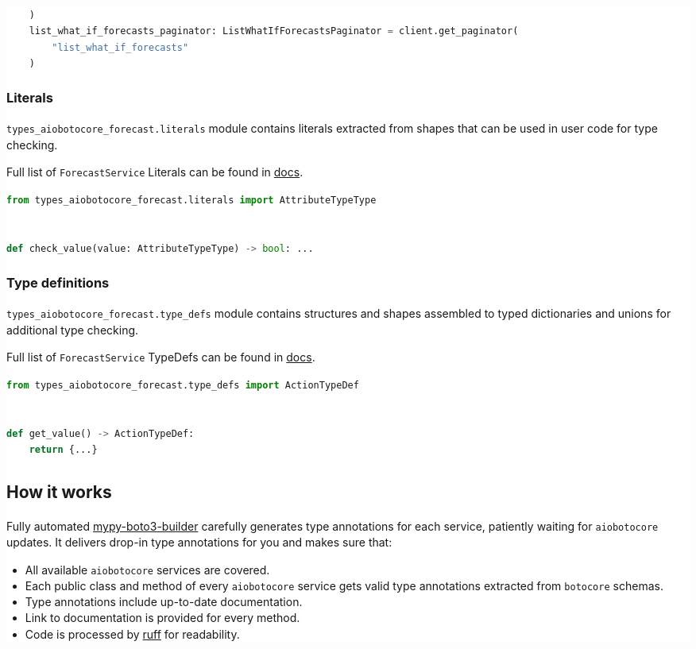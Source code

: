 ```python
    )
    list_what_if_forecasts_paginator: ListWhatIfForecastsPaginator = client.get_paginator(
        "list_what_if_forecasts"
    )
```

<a id="literals"></a>

### Literals

`types_aiobotocore_forecast.literals` module contains literals extracted from
shapes that can be used in user code for type checking.

Full list of `ForecastService` Literals can be found in
[docs](https://youtype.github.io/types_aiobotocore_docs/types_aiobotocore_forecast/literals/).

```python
from types_aiobotocore_forecast.literals import AttributeTypeType


def check_value(value: AttributeTypeType) -> bool: ...
```

<a id="type-definitions"></a>

### Type definitions

`types_aiobotocore_forecast.type_defs` module contains structures and shapes
assembled to typed dictionaries and unions for additional type checking.

Full list of `ForecastService` TypeDefs can be found in
[docs](https://youtype.github.io/types_aiobotocore_docs/types_aiobotocore_forecast/type_defs/).

```python
from types_aiobotocore_forecast.type_defs import ActionTypeDef


def get_value() -> ActionTypeDef:
    return {...}
```

<a id="how-it-works"></a>

## How it works

Fully automated
[mypy-boto3-builder](https://github.com/youtype/mypy_boto3_builder) carefully
generates type annotations for each service, patiently waiting for
`aiobotocore` updates. It delivers drop-in type annotations for you and makes
sure that:

- All available `aiobotocore` services are covered.
- Each public class and method of every `aiobotocore` service gets valid type
  annotations extracted from `botocore` schemas.
- Type annotations include up-to-date documentation.
- Link to documentation is provided for every method.
- Code is processed by [ruff](https://docs.astral.sh/ruff/) for readability.
